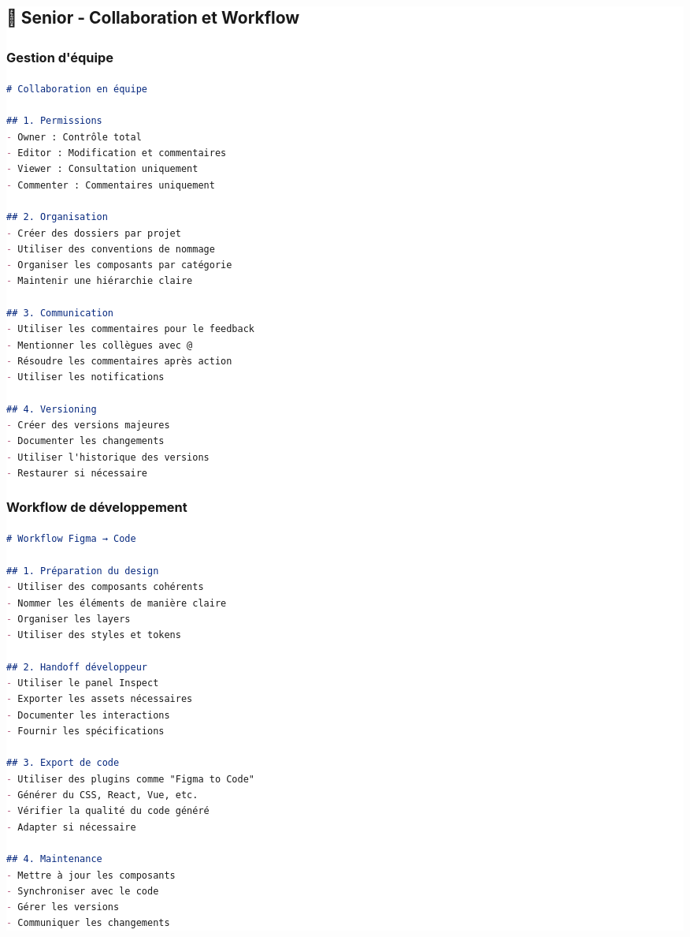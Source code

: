 
## 🔴 Senior - Collaboration et Workflow

### Gestion d'équipe

```markdown
# Collaboration en équipe

## 1. Permissions
- Owner : Contrôle total
- Editor : Modification et commentaires
- Viewer : Consultation uniquement
- Commenter : Commentaires uniquement

## 2. Organisation
- Créer des dossiers par projet
- Utiliser des conventions de nommage
- Organiser les composants par catégorie
- Maintenir une hiérarchie claire

## 3. Communication
- Utiliser les commentaires pour le feedback
- Mentionner les collègues avec @
- Résoudre les commentaires après action
- Utiliser les notifications

## 4. Versioning
- Créer des versions majeures
- Documenter les changements
- Utiliser l'historique des versions
- Restaurer si nécessaire
```

### Workflow de développement

```markdown
# Workflow Figma → Code

## 1. Préparation du design
- Utiliser des composants cohérents
- Nommer les éléments de manière claire
- Organiser les layers
- Utiliser des styles et tokens

## 2. Handoff développeur
- Utiliser le panel Inspect
- Exporter les assets nécessaires
- Documenter les interactions
- Fournir les spécifications

## 3. Export de code
- Utiliser des plugins comme "Figma to Code"
- Générer du CSS, React, Vue, etc.
- Vérifier la qualité du code généré
- Adapter si nécessaire

## 4. Maintenance
- Mettre à jour les composants
- Synchroniser avec le code
- Gérer les versions
- Communiquer les changements
```
